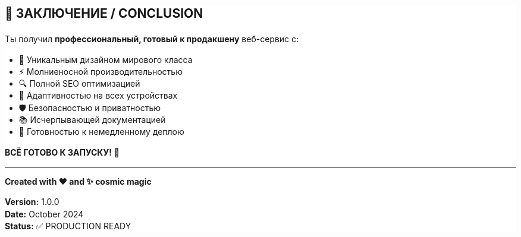 
## 🌟 ЗАКЛЮЧЕНИЕ / CONCLUSION

Ты получил **профессиональный, готовый к продакшену** веб-сервис с:

- 🎨 Уникальным дизайном мирового класса
- ⚡ Молниеносной производительностью
- 🔍 Полной SEO оптимизацией
- 📱 Адаптивностью на всех устройствах
- 🛡️ Безопасностью и приватностью
- 📚 Исчерпывающей документацией
- 🚀 Готовностью к немедленному деплою

**ВСЁ ГОТОВО К ЗАПУСКУ!** 🎉

---

**Created with ❤️ and ✨ cosmic magic**

**Version:** 1.0.0  
**Date:** October 2024  
**Status:** ✅ PRODUCTION READY
